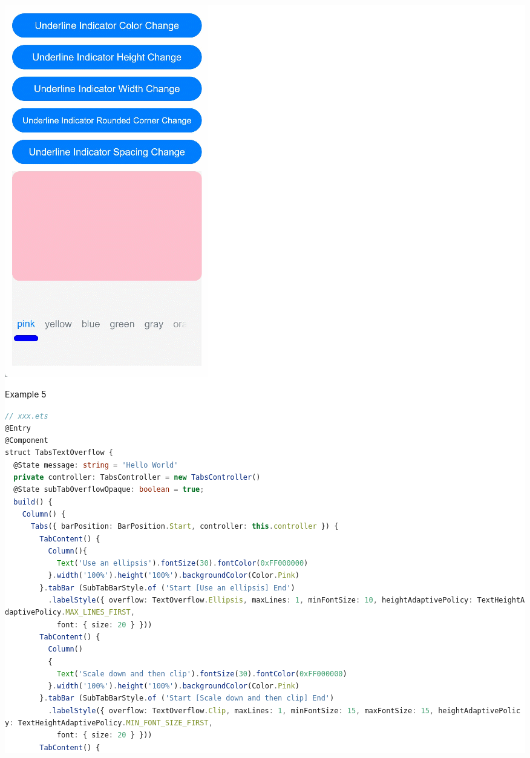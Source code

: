 ![tabContent3](figures/tabContent3.gif)

Example 5

```ts
// xxx.ets
@Entry
@Component
struct TabsTextOverflow {
  @State message: string = 'Hello World'
  private controller: TabsController = new TabsController()
  @State subTabOverflowOpaque: boolean = true;
  build() {
    Column() {
      Tabs({ barPosition: BarPosition.Start, controller: this.controller }) {
        TabContent() {
          Column(){
            Text('Use an ellipsis').fontSize(30).fontColor(0xFF000000)
          }.width('100%').height('100%').backgroundColor(Color.Pink)
        }.tabBar (SubTabBarStyle.of ('Start [Use an ellipsis] End')
          .labelStyle({ overflow: TextOverflow.Ellipsis, maxLines: 1, minFontSize: 10, heightAdaptivePolicy: TextHeightAdaptivePolicy.MAX_LINES_FIRST,
            font: { size: 20 } }))
        TabContent() {
          Column()
          {
            Text('Scale down and then clip').fontSize(30).fontColor(0xFF000000)
          }.width('100%').height('100%').backgroundColor(Color.Pink)
        }.tabBar (SubTabBarStyle.of ('Start [Scale down and then clip] End')
          .labelStyle({ overflow: TextOverflow.Clip, maxLines: 1, minFontSize: 15, maxFontSize: 15, heightAdaptivePolicy: TextHeightAdaptivePolicy.MIN_FONT_SIZE_FIRST,
            font: { size: 20 } }))
        TabContent() {
```